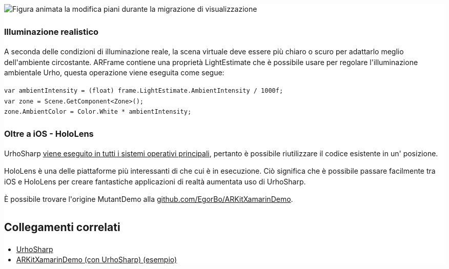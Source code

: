 ![Figura animata la modifica piani durante la migrazione di visualizzazione](urhosharp-images/image4.gif)

### <a name="realistic-lighting"></a>Illuminazione realistico

A seconda delle condizioni di illuminazione reale, la scena virtuale deve essere più chiaro o scuro per adattarlo meglio dell'ambiente circostante. ARFrame contiene una proprietà LightEstimate che è possibile usare per regolare l'illuminazione ambientale Urho, questa operazione viene eseguita come segue:


    var ambientIntensity = (float) frame.LightEstimate.AmbientIntensity / 1000f;
    var zone = Scene.GetComponent<Zone>();
    zone.AmbientColor = Color.White * ambientIntensity;


### <a name="beyond-ios---hololens"></a>Oltre a iOS - HoloLens

UrhoSharp [viene eseguito in tutti i sistemi operativi principali](~/graphics-games/urhosharp/platform/index.md), pertanto è possibile riutilizzare il codice esistente in un' posizione.

HoloLens è una delle piattaforme più interessanti di che cui è in esecuzione.   Ciò significa che è possibile passare facilmente tra iOS e HoloLens per creare fantastiche applicazioni di realtà aumentata uso di UrhoSharp.

È possibile trovare l'origine MutantDemo alla [github.com/EgorBo/ARKitXamarinDemo](https://github.com/EgorBo/ARKitXamarinDemo).


## <a name="related-links"></a>Collegamenti correlati

- [UrhoSharp](~/graphics-games/urhosharp/index.md)
- [ARKitXamarinDemo (con UrhoSharp) (esempio)](https://github.com/EgorBo/ARKitXamarinDemo)
